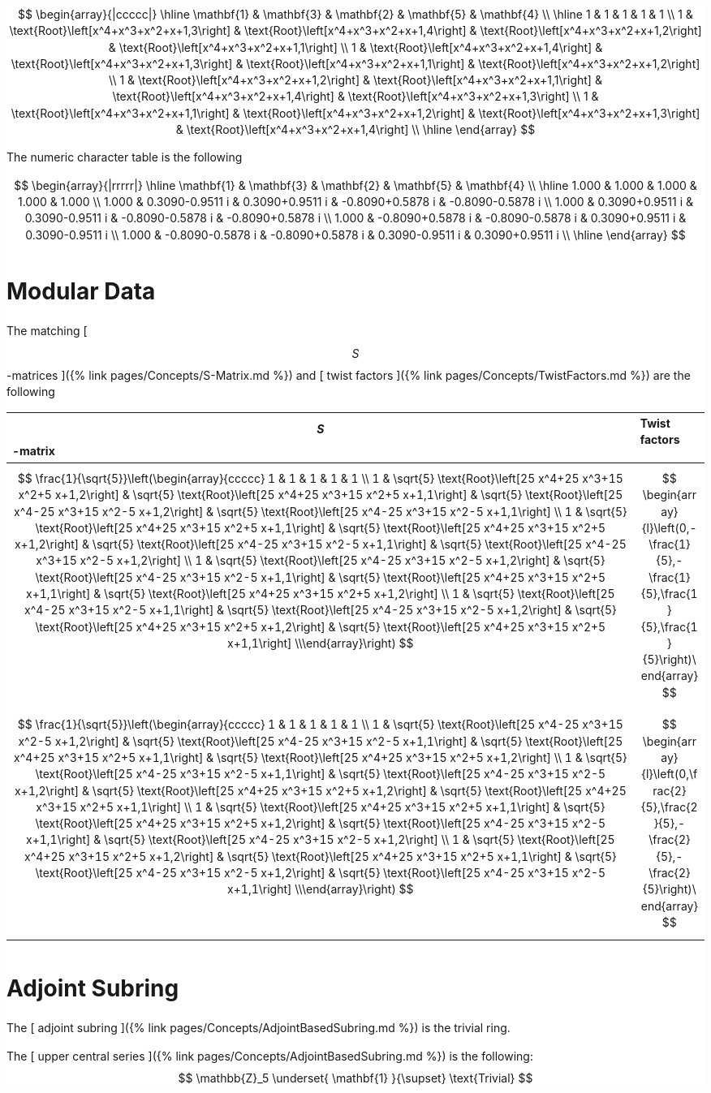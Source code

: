 $$
\begin{array}{|ccccc|}
\hline
 \mathbf{1} & \mathbf{3} & \mathbf{2} & \mathbf{5} & \mathbf{4} \\
\hline
 1 & 1 & 1 & 1 & 1 \\
 1 & \text{Root}\left[x^4+x^3+x^2+x+1,3\right] & \text{Root}\left[x^4+x^3+x^2+x+1,4\right] & \text{Root}\left[x^4+x^3+x^2+x+1,2\right] & \text{Root}\left[x^4+x^3+x^2+x+1,1\right] \\
 1 & \text{Root}\left[x^4+x^3+x^2+x+1,4\right] & \text{Root}\left[x^4+x^3+x^2+x+1,3\right] & \text{Root}\left[x^4+x^3+x^2+x+1,1\right] & \text{Root}\left[x^4+x^3+x^2+x+1,2\right] \\
 1 & \text{Root}\left[x^4+x^3+x^2+x+1,2\right] & \text{Root}\left[x^4+x^3+x^2+x+1,1\right] & \text{Root}\left[x^4+x^3+x^2+x+1,4\right] & \text{Root}\left[x^4+x^3+x^2+x+1,3\right] \\
 1 & \text{Root}\left[x^4+x^3+x^2+x+1,1\right] & \text{Root}\left[x^4+x^3+x^2+x+1,2\right] & \text{Root}\left[x^4+x^3+x^2+x+1,3\right] & \text{Root}\left[x^4+x^3+x^2+x+1,4\right] \\
\hline
\end{array}
$$

The numeric character table is the following

$$
\begin{array}{|rrrrr|}
\hline
 \mathbf{1} & \mathbf{3} & \mathbf{2} & \mathbf{5} & \mathbf{4} \\
\hline
 1.000 & 1.000 & 1.000 & 1.000 & 1.000 \\
 1.000 & 0.3090-0.9511 i & 0.3090+0.9511 i & -0.8090+0.5878 i & -0.8090-0.5878 i \\
 1.000 & 0.3090+0.9511 i & 0.3090-0.9511 i & -0.8090-0.5878 i & -0.8090+0.5878 i \\
 1.000 & -0.8090+0.5878 i & -0.8090-0.5878 i & 0.3090+0.9511 i & 0.3090-0.9511 i \\
 1.000 & -0.8090-0.5878 i & -0.8090+0.5878 i & 0.3090-0.9511 i & 0.3090+0.9511 i \\
\hline
\end{array}
$$

# Modular Data

The matching [ $$ S $$-matrices ]({% link pages/Concepts/S-Matrix.md %}) and [ twist factors ]({% link pages/Concepts/TwistFactors.md %}) are the following

| $$ S $$-matrix | Twist factors |
| :------ | :------ |
| $$ \frac{1}{\sqrt{5}}\left(\begin{array}{ccccc} 1 & 1 & 1 & 1 & 1 \\ 1 & \sqrt{5} \text{Root}\left[25 x^4+25 x^3+15 x^2+5 x+1,2\right] & \sqrt{5} \text{Root}\left[25 x^4+25 x^3+15 x^2+5 x+1,1\right] & \sqrt{5} \text{Root}\left[25 x^4-25 x^3+15 x^2-5 x+1,2\right] & \sqrt{5} \text{Root}\left[25 x^4-25 x^3+15 x^2-5 x+1,1\right] \\ 1 & \sqrt{5} \text{Root}\left[25 x^4+25 x^3+15 x^2+5 x+1,1\right] & \sqrt{5} \text{Root}\left[25 x^4+25 x^3+15 x^2+5 x+1,2\right] & \sqrt{5} \text{Root}\left[25 x^4-25 x^3+15 x^2-5 x+1,1\right] & \sqrt{5} \text{Root}\left[25 x^4-25 x^3+15 x^2-5 x+1,2\right] \\ 1 & \sqrt{5} \text{Root}\left[25 x^4-25 x^3+15 x^2-5 x+1,2\right] & \sqrt{5} \text{Root}\left[25 x^4-25 x^3+15 x^2-5 x+1,1\right] & \sqrt{5} \text{Root}\left[25 x^4+25 x^3+15 x^2+5 x+1,1\right] & \sqrt{5} \text{Root}\left[25 x^4+25 x^3+15 x^2+5 x+1,2\right] \\ 1 & \sqrt{5} \text{Root}\left[25 x^4-25 x^3+15 x^2-5 x+1,1\right] & \sqrt{5} \text{Root}\left[25 x^4-25 x^3+15 x^2-5 x+1,2\right] & \sqrt{5} \text{Root}\left[25 x^4+25 x^3+15 x^2+5 x+1,2\right] & \sqrt{5} \text{Root}\left[25 x^4+25 x^3+15 x^2+5 x+1,1\right] \\\end{array}\right) $$ | $$ \begin{array}{l}\left(0,-\frac{1}{5},-\frac{1}{5},\frac{1}{5},\frac{1}{5}\right)\end{array} $$ |
| $$ \frac{1}{\sqrt{5}}\left(\begin{array}{ccccc} 1 & 1 & 1 & 1 & 1 \\ 1 & \sqrt{5} \text{Root}\left[25 x^4-25 x^3+15 x^2-5 x+1,2\right] & \sqrt{5} \text{Root}\left[25 x^4-25 x^3+15 x^2-5 x+1,1\right] & \sqrt{5} \text{Root}\left[25 x^4+25 x^3+15 x^2+5 x+1,1\right] & \sqrt{5} \text{Root}\left[25 x^4+25 x^3+15 x^2+5 x+1,2\right] \\ 1 & \sqrt{5} \text{Root}\left[25 x^4-25 x^3+15 x^2-5 x+1,1\right] & \sqrt{5} \text{Root}\left[25 x^4-25 x^3+15 x^2-5 x+1,2\right] & \sqrt{5} \text{Root}\left[25 x^4+25 x^3+15 x^2+5 x+1,2\right] & \sqrt{5} \text{Root}\left[25 x^4+25 x^3+15 x^2+5 x+1,1\right] \\ 1 & \sqrt{5} \text{Root}\left[25 x^4+25 x^3+15 x^2+5 x+1,1\right] & \sqrt{5} \text{Root}\left[25 x^4+25 x^3+15 x^2+5 x+1,2\right] & \sqrt{5} \text{Root}\left[25 x^4-25 x^3+15 x^2-5 x+1,1\right] & \sqrt{5} \text{Root}\left[25 x^4-25 x^3+15 x^2-5 x+1,2\right] \\ 1 & \sqrt{5} \text{Root}\left[25 x^4+25 x^3+15 x^2+5 x+1,2\right] & \sqrt{5} \text{Root}\left[25 x^4+25 x^3+15 x^2+5 x+1,1\right] & \sqrt{5} \text{Root}\left[25 x^4-25 x^3+15 x^2-5 x+1,2\right] & \sqrt{5} \text{Root}\left[25 x^4-25 x^3+15 x^2-5 x+1,1\right] \\\end{array}\right) $$ | $$ \begin{array}{l}\left(0,\frac{2}{5},\frac{2}{5},-\frac{2}{5},-\frac{2}{5}\right)\end{array} $$ |

# Adjoint Subring

The [ adjoint subring ]({% link pages/Concepts/AdjointBasedSubring.md %}) is the trivial ring.

The [ upper central series ]({% link pages/Concepts/AdjointBasedSubring.md %}) is the following:
$$
\mathbb{Z}_5 \underset{ \mathbf{1} }{\supset}  \text{Trivial}
$$
